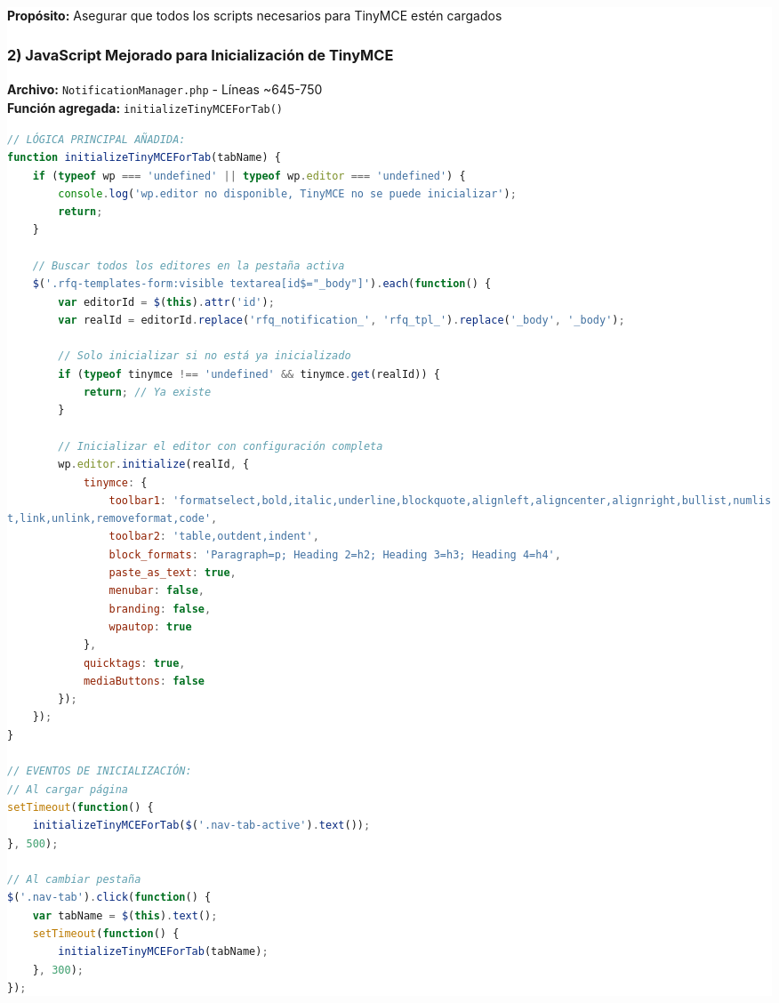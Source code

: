 **Propósito:** Asegurar que todos los scripts necesarios para TinyMCE estén cargados

### 2) **JavaScript Mejorado para Inicialización de TinyMCE**
**Archivo:** `NotificationManager.php` - Líneas ~645-750  
**Función agregada:** `initializeTinyMCEForTab()`

```javascript
// LÓGICA PRINCIPAL AÑADIDA:
function initializeTinyMCEForTab(tabName) {
    if (typeof wp === 'undefined' || typeof wp.editor === 'undefined') {
        console.log('wp.editor no disponible, TinyMCE no se puede inicializar');
        return;
    }
    
    // Buscar todos los editores en la pestaña activa
    $('.rfq-templates-form:visible textarea[id$="_body"]').each(function() {
        var editorId = $(this).attr('id');
        var realId = editorId.replace('rfq_notification_', 'rfq_tpl_').replace('_body', '_body');
        
        // Solo inicializar si no está ya inicializado
        if (typeof tinymce !== 'undefined' && tinymce.get(realId)) {
            return; // Ya existe
        }
        
        // Inicializar el editor con configuración completa
        wp.editor.initialize(realId, {
            tinymce: {
                toolbar1: 'formatselect,bold,italic,underline,blockquote,alignleft,aligncenter,alignright,bullist,numlist,link,unlink,removeformat,code',
                toolbar2: 'table,outdent,indent',
                block_formats: 'Paragraph=p; Heading 2=h2; Heading 3=h3; Heading 4=h4',
                paste_as_text: true,
                menubar: false,
                branding: false,
                wpautop: true
            },
            quicktags: true,
            mediaButtons: false
        });
    });
}

// EVENTOS DE INICIALIZACIÓN:
// Al cargar página
setTimeout(function() {
    initializeTinyMCEForTab($('.nav-tab-active').text());
}, 500);

// Al cambiar pestaña
$('.nav-tab').click(function() {
    var tabName = $(this).text();
    setTimeout(function() {
        initializeTinyMCEForTab(tabName);
    }, 300);
});
```
